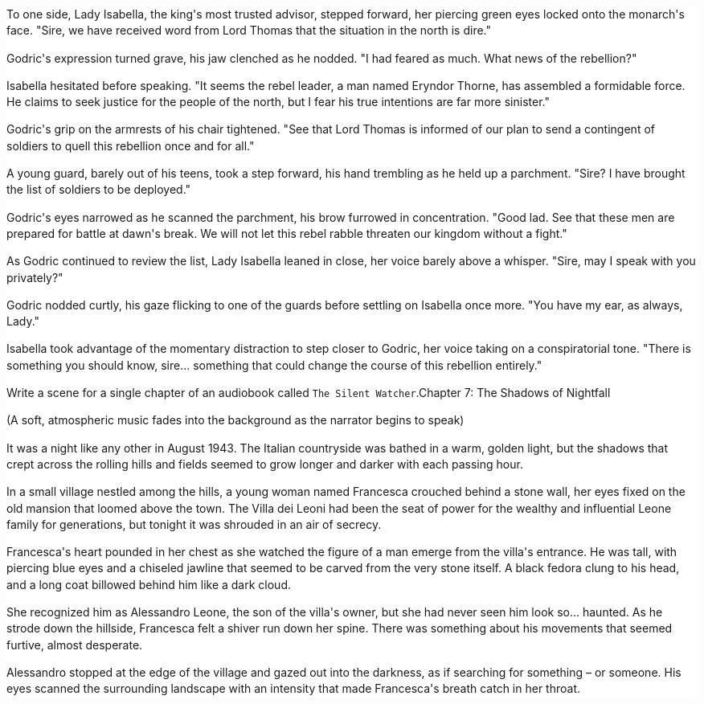 To one side, Lady Isabella, the king's most trusted advisor, stepped forward, her piercing green eyes locked onto the monarch's face. "Sire, we have received word from Lord Thomas that the situation in the north is dire."

Godric's expression turned grave, his jaw clenched as he nodded. "I had feared as much. What news of the rebellion?"

Isabella hesitated before speaking. "It seems the rebel leader, a man named Eryndor Thorne, has assembled a formidable force. He claims to seek justice for the people of the north, but I fear his true intentions are far more sinister."

Godric's grip on the armrests of his chair tightened. "See that Lord Thomas is informed of our plan to send a contingent of soldiers to quell this rebellion once and for all."

A young guard, barely out of his teens, took a step forward, his hand trembling as he held up a parchment. "Sire? I have brought the list of soldiers to be deployed."

Godric's eyes narrowed as he scanned the parchment, his brow furrowed in concentration. "Good lad. See that these men are prepared for battle at dawn's break. We will not let this rebel rabble threaten our kingdom without a fight."

As Godric continued to review the list, Lady Isabella leaned in close, her voice barely above a whisper. "Sire, may I speak with you privately?"

Godric nodded curtly, his gaze flicking to one of the guards before settling on Isabella once more. "You have my ear, as always, Lady."

Isabella took advantage of the momentary distraction to step closer to Godric, her voice taking on a conspiratorial tone. "There is something you should know, sire... something that could change the course of this rebellion entirely."<end>

Write a scene for a single chapter of an audiobook called `The Silent Watcher`.<start>Chapter 7: The Shadows of Nightfall

(A soft, atmospheric music fades into the background as the narrator begins to speak)

It was a night like any other in August 1943. The Italian countryside was bathed in a warm, golden light, but the shadows that crept across the rolling hills and fields seemed to grow longer and darker with each passing hour.

In a small village nestled among the hills, a young woman named Francesca crouched behind a stone wall, her eyes fixed on the old mansion that loomed above the town. The Villa dei Leoni had been the seat of power for the wealthy and influential Leone family for generations, but tonight it was shrouded in an air of secrecy.

Francesca's heart pounded in her chest as she watched the figure of a man emerge from the villa's entrance. He was tall, with piercing blue eyes and a chiseled jawline that seemed to be carved from the very stone itself. A black fedora clung to his head, and a long coat billowed behind him like a dark cloud.

She recognized him as Alessandro Leone, the son of the villa's owner, but she had never seen him look so... haunted. As he strode down the hillside, Francesca felt a shiver run down her spine. There was something about his movements that seemed furtive, almost desperate.

Alessandro stopped at the edge of the village and gazed out into the darkness, as if searching for something – or someone. His eyes scanned the surrounding landscape with an intensity that made Francesca's breath catch in her throat.
